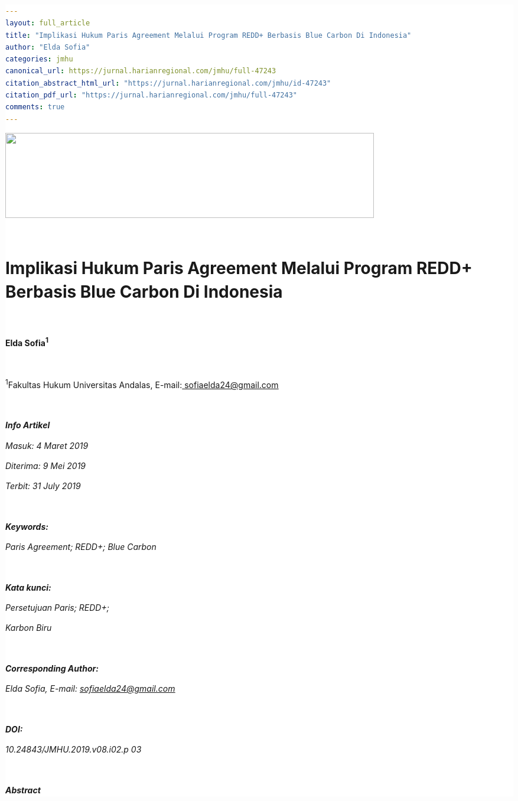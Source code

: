 ```yaml
---
layout: full_article
title: "Implikasi Hukum Paris Agreement Melalui Program REDD+ Berbasis Blue Carbon Di Indonesia"
author: "Elda Sofia"
categories: jmhu
canonical_url: https://jurnal.harianregional.com/jmhu/full-47243 
citation_abstract_html_url: "https://jurnal.harianregional.com/jmhu/id-47243"
citation_pdf_url: "https://jurnal.harianregional.com/jmhu/full-47243"  
comments: true
---
```


<div><img src="https://jurnal.harianregional.com/media/47243-1.jpg" alt="" style="width:468pt;height:108pt;">
</div><br clear="all">
<div><a name="caption1"></a>
<h1><a name="bookmark0"></a><span class="font6" style="font-weight:bold;"><a name="bookmark1"></a>Implikasi Hukum Paris Agreement Melalui Program REDD+ Berbasis Blue Carbon Di Indonesia</span></h1>
</div><br clear="all">
<div>
<p><span class="font5" style="font-weight:bold;">Elda Sofia</span><span class="font0" style="font-weight:bold;"><sup>1</sup></span></p>
</div><br clear="all">
<div>
<p><span class="font3"><sup>1</sup>Fakultas Hukum Universitas Andalas, E-mail:</span><a href="mailto:sofiaelda24@gmail.com"><span class="font3"> </span><span class="font3" style="text-decoration:underline;">sofiaelda24@gmail.com</span></a></p>
</div><br clear="all">
<div>
<p><span class="font4" style="font-weight:bold;font-style:italic;">Info Artikel</span></p>
<p><span class="font3" style="font-style:italic;">Masuk: 4 Maret 2019</span></p>
<p><span class="font3" style="font-style:italic;">Diterima: 9 Mei 2019</span></p>
<p><span class="font3" style="font-style:italic;">Terbit: 31 July 2019</span></p>
</div><br clear="all">
<div>
<p><span class="font3" style="font-weight:bold;font-style:italic;">Keywords:</span></p>
<p><span class="font3" style="font-style:italic;">Paris Agreement; REDD+; Blue Carbon</span></p>
</div><br clear="all">
<div>
<p><span class="font3" style="font-weight:bold;font-style:italic;">Kata kunci:</span></p>
<p><span class="font3" style="font-style:italic;">Persetujuan Paris; REDD+;</span></p>
<p><span class="font3" style="font-style:italic;">Karbon Biru</span></p>
</div><br clear="all">
<div>
<p><span class="font3" style="font-weight:bold;font-style:italic;">Corresponding Author:</span></p>
<p><span class="font3" style="font-style:italic;">Elda Sofia, E-mail: </span><a href="mailto:sofiaelda24@gmail.com"><span class="font3" style="font-style:italic;text-decoration:underline;">sofiaelda24@gmail.com</span></a></p>
</div><br clear="all">
<div>
<p><span class="font3" style="font-weight:bold;font-style:italic;">DOI:</span></p>
<p><span class="font3" style="font-style:italic;">10.24843/JMHU.2019.v08.i02.p 03</span></p>
</div><br clear="all">
<div>
<p><span class="font4" style="font-weight:bold;font-style:italic;">Abstract</span></p>